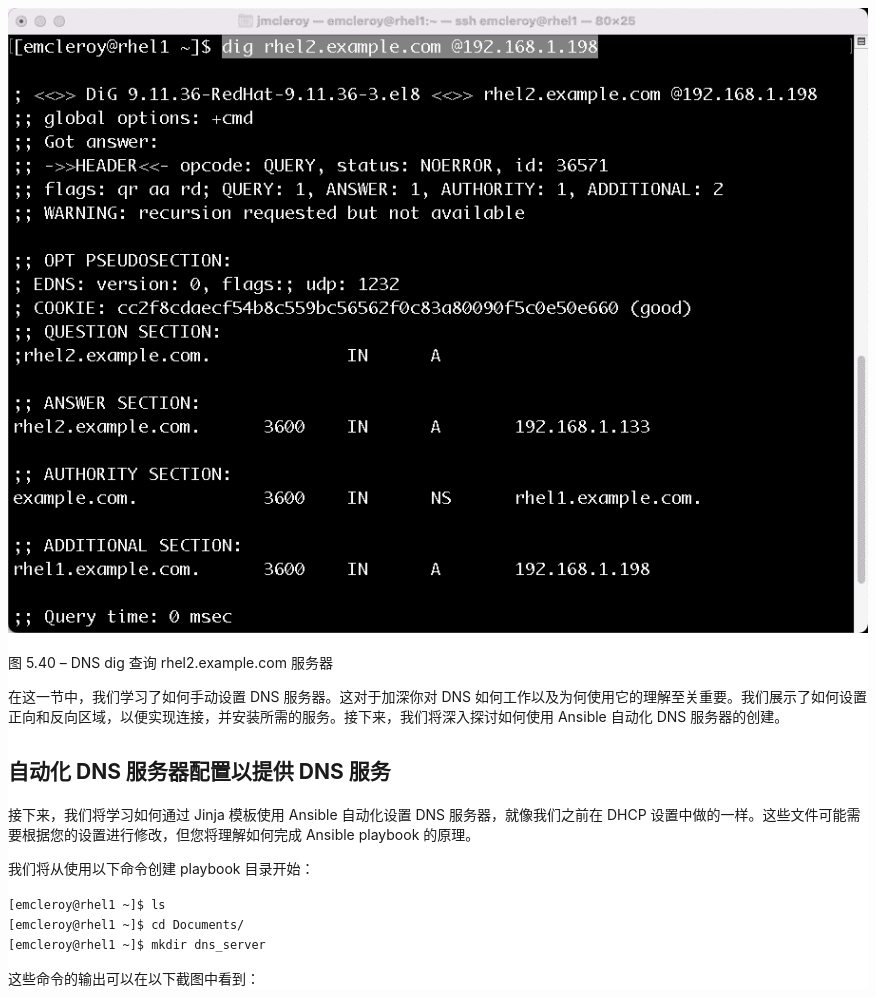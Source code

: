 ![图 5.40 – DNS dig 查询 rhel2.example.com 服务器](img/Figure_5.40_B18607.jpg)

图 5.40 – DNS dig 查询 rhel2.example.com 服务器

在这一节中，我们学习了如何手动设置 DNS 服务器。这对于加深你对 DNS 如何工作以及为何使用它的理解至关重要。我们展示了如何设置正向和反向区域，以便实现连接，并安装所需的服务。接下来，我们将深入探讨如何使用 Ansible 自动化 DNS 服务器的创建。

## 自动化 DNS 服务器配置以提供 DNS 服务

接下来，我们将学习如何通过 Jinja 模板使用 Ansible 自动化设置 DNS 服务器，就像我们之前在 DHCP 设置中做的一样。这些文件可能需要根据您的设置进行修改，但您将理解如何完成 Ansible playbook 的原理。

我们将从使用以下命令创建 playbook 目录开始：

```
[emcleroy@rhel1 ~]$ ls
[emcleroy@rhel1 ~]$ cd Documents/
[emcleroy@rhel1 ~]$ mkdir dns_server
```

这些命令的输出可以在以下截图中看到：
